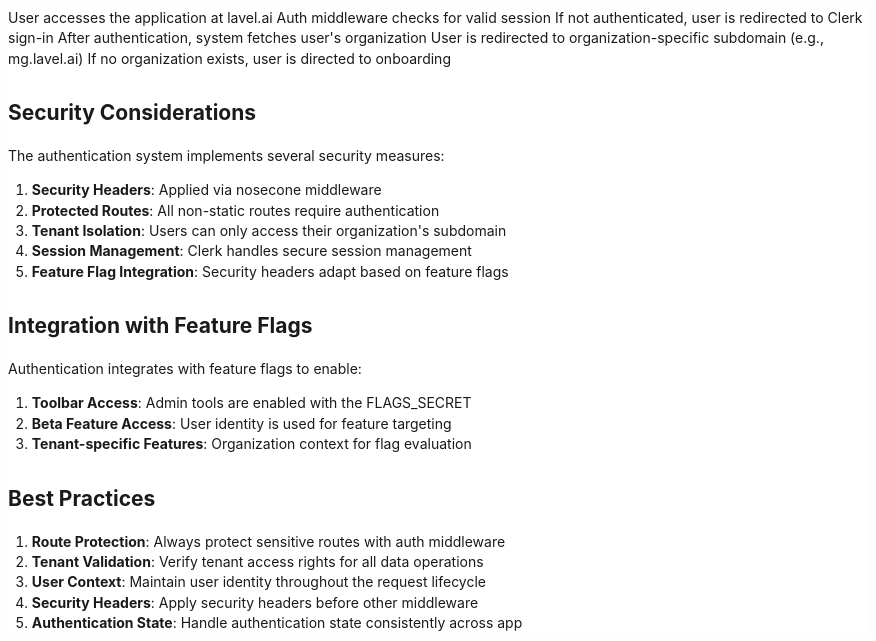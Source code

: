 <Steps>
  <Step title="Initial Access">
    User accesses the application at lavel.ai
  </Step>
  <Step title="Authentication">
    Auth middleware checks for valid session
  </Step>
  <Step title="Session Validation">
    If not authenticated, user is redirected to Clerk sign-in
  </Step>
  <Step title="Organization Lookup">
    After authentication, system fetches user's organization
  </Step>
  <Step title="Tenant Routing">
    User is redirected to organization-specific subdomain (e.g., mg.lavel.ai)
  </Step>
  <Step title="Onboarding Fallback">
    If no organization exists, user is directed to onboarding
  </Step>
</Steps>

## Security Considerations

The authentication system implements several security measures:

1. **Security Headers**: Applied via nosecone middleware
2. **Protected Routes**: All non-static routes require authentication
3. **Tenant Isolation**: Users can only access their organization's subdomain
4. **Session Management**: Clerk handles secure session management
5. **Feature Flag Integration**: Security headers adapt based on feature flags

## Integration with Feature Flags

Authentication integrates with feature flags to enable:

1. **Toolbar Access**: Admin tools are enabled with the FLAGS_SECRET
2. **Beta Feature Access**: User identity is used for feature targeting
3. **Tenant-specific Features**: Organization context for flag evaluation

## Best Practices

1. **Route Protection**: Always protect sensitive routes with auth middleware
2. **Tenant Validation**: Verify tenant access rights for all data operations
3. **User Context**: Maintain user identity throughout the request lifecycle
4. **Security Headers**: Apply security headers before other middleware
5. **Authentication State**: Handle authentication state consistently across app